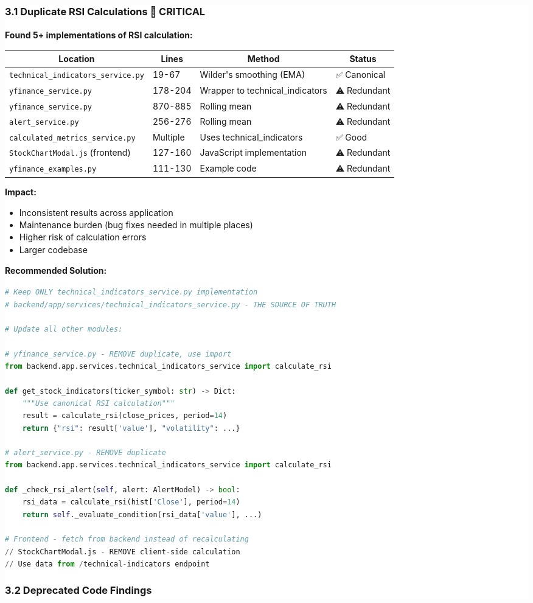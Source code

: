 ### 3.1 Duplicate RSI Calculations 🔴 CRITICAL

**Found 5+ implementations of RSI calculation:**

| Location | Lines | Method | Status |
|----------|-------|--------|--------|
| `technical_indicators_service.py` | 19-67 | Wilder's smoothing (EMA) | ✅ Canonical |
| `yfinance_service.py` | 178-204 | Wrapper to technical_indicators | ⚠️ Redundant |
| `yfinance_service.py` | 870-885 | Rolling mean | ⚠️ Redundant |
| `alert_service.py` | 256-276 | Rolling mean | ⚠️ Redundant |
| `calculated_metrics_service.py` | Multiple | Uses technical_indicators | ✅ Good |
| `StockChartModal.js` (frontend) | 127-160 | JavaScript implementation | ⚠️ Redundant |
| `yfinance_examples.py` | 111-130 | Example code | ⚠️ Redundant |

**Impact:**
- Inconsistent results across application
- Maintenance burden (bug fixes needed in multiple places)
- Higher risk of calculation errors
- Larger codebase

**Recommended Solution:**

```python
# Keep ONLY technical_indicators_service.py implementation
# backend/app/services/technical_indicators_service.py - THE SOURCE OF TRUTH

# Update all other modules:

# yfinance_service.py - REMOVE duplicate, use import
from backend.app.services.technical_indicators_service import calculate_rsi

def get_stock_indicators(ticker_symbol: str) -> Dict:
    """Use canonical RSI calculation"""
    result = calculate_rsi(close_prices, period=14)
    return {"rsi": result['value'], "volatility": ...}

# alert_service.py - REMOVE duplicate
from backend.app.services.technical_indicators_service import calculate_rsi

def _check_rsi_alert(self, alert: AlertModel) -> bool:
    rsi_data = calculate_rsi(hist['Close'], period=14)
    return self._evaluate_condition(rsi_data['value'], ...)

# Frontend - fetch from backend instead of recalculating
// StockChartModal.js - REMOVE client-side calculation
// Use data from /technical-indicators endpoint
```

### 3.2 Deprecated Code Findings
